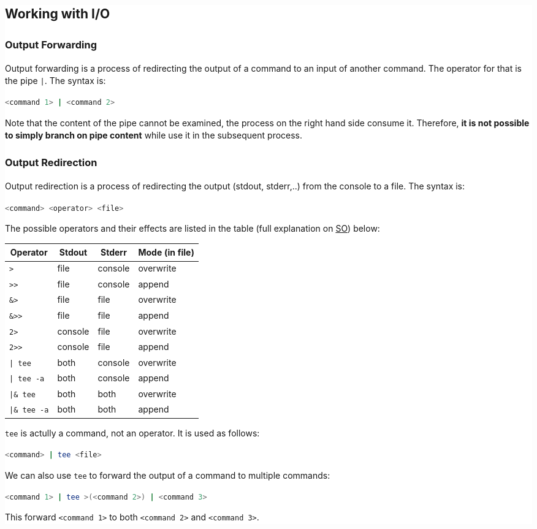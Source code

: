 

## Working with I/O

### Output Forwarding
Output forwarding is a process of redirecting the output of a command to an input of another command. The operator for that is the pipe `|`. The syntax is:
```bash
<command 1> | <command 2>
```

Note that the content of the pipe cannot be examined, the process on the right hand side consume it. Therefore, **it is not possible to simply branch on pipe content** while use it in the subsequent process.


### Output Redirection
Output redirection is a process of redirecting the output (stdout, stderr,..) from the console to a file. The syntax is:
```bash
<command> <operator> <file>
```
The possible operators and their effects are listed in the table (full explanation on [SO](https://askubuntu.com/a/731237/603617)) below:

| Operator | Stdout | Stderr | Mode (in file) | 
| --- | --- | --- | --- |
| `>` | file | console | overwrite |
| `>>` | file | console | append |
| `&>` | file | file | overwrite |
| `&>>` | file | file | append |
| `2>` | console | file | overwrite |
| `2>>` | console | file | append |
| `\| tee` | both | console | overwrite |
| `\| tee -a` | both | console | append |
| `\|& tee` | both | both | overwrite |
| `\|& tee -a` | both | both | append | 

`tee` is actully a command, not an operator. It is used as follows:
```bash
<command> | tee <file>
```

We can also use `tee` to forward the output of a command to multiple commands:
```bash
<command 1> | tee >(<command 2>) | <command 3>
```
This forward `<command 1>` to both `<command 2>` and `<command 3>`.
